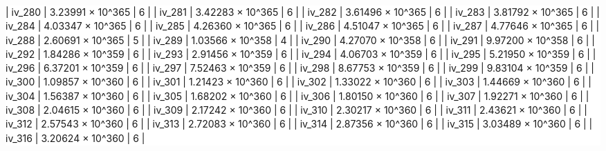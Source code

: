 | iv_280 | 3.23991 × 10^365 | 6 |
| iv_281 | 3.42283 × 10^365 | 6 |
| iv_282 | 3.61496 × 10^365 | 6 |
| iv_283 | 3.81792 × 10^365 | 6 |
| iv_284 | 4.03347 × 10^365 | 6 |
| iv_285 | 4.26360 × 10^365 | 6 |
| iv_286 | 4.51047 × 10^365 | 6 |
| iv_287 | 4.77646 × 10^365 | 6 |
| iv_288 | 2.60691 × 10^365 | 5 |
| iv_289 | 1.03566 × 10^358 | 4 |
| iv_290 | 4.27070 × 10^358 | 6 |
| iv_291 | 9.97200 × 10^358 | 6 |
| iv_292 | 1.84286 × 10^359 | 6 |
| iv_293 | 2.91456 × 10^359 | 6 |
| iv_294 | 4.06703 × 10^359 | 6 |
| iv_295 | 5.21950 × 10^359 | 6 |
| iv_296 | 6.37201 × 10^359 | 6 |
| iv_297 | 7.52463 × 10^359 | 6 |
| iv_298 | 8.67753 × 10^359 | 6 |
| iv_299 | 9.83104 × 10^359 | 6 |
| iv_300 | 1.09857 × 10^360 | 6 |
| iv_301 | 1.21423 × 10^360 | 6 |
| iv_302 | 1.33022 × 10^360 | 6 |
| iv_303 | 1.44669 × 10^360 | 6 |
| iv_304 | 1.56387 × 10^360 | 6 |
| iv_305 | 1.68202 × 10^360 | 6 |
| iv_306 | 1.80150 × 10^360 | 6 |
| iv_307 | 1.92271 × 10^360 | 6 |
| iv_308 | 2.04615 × 10^360 | 6 |
| iv_309 | 2.17242 × 10^360 | 6 |
| iv_310 | 2.30217 × 10^360 | 6 |
| iv_311 | 2.43621 × 10^360 | 6 |
| iv_312 | 2.57543 × 10^360 | 6 |
| iv_313 | 2.72083 × 10^360 | 6 |
| iv_314 | 2.87356 × 10^360 | 6 |
| iv_315 | 3.03489 × 10^360 | 6 |
| iv_316 | 3.20624 × 10^360 | 6 |